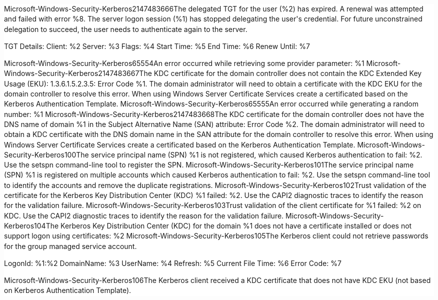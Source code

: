 <tr><td>Microsoft-Windows-Security-Kerberos</td><td>2147483666</td><td>The delegated TGT for the user (%2) has expired. A renewal was attempted and failed with error %8. The server logon session (%1) has stopped delegating the user&#39;s credential. For future unconstrained delegation to succeed, the user needs to authenticate again to the server. 

TGT Details:
    Client: %2
    Server: %3
    Flags: %4
    Start Time: %5
    End Time: %6
    Renew Until: %7</td></tr>
<tr><td>Microsoft-Windows-Security-Kerberos</td><td>65554</td><td>An error occurred while retrieving some provider parameter: %1</td></tr>
<tr><td>Microsoft-Windows-Security-Kerberos</td><td>2147483667</td><td>The KDC certificate for the domain controller does not contain the KDC Extended Key Usage (EKU): 1.3.6.1.5.2.3.5: Error Code %1. The domain administrator will need to obtain a certificate with the KDC EKU for the domain controller to resolve this error. When using Windows Server Certificate Services create a certificated based on the Kerberos Authentication Template.</td></tr>
<tr><td>Microsoft-Windows-Security-Kerberos</td><td>65555</td><td>An error occurred while generating a random number: %1</td></tr>
<tr><td>Microsoft-Windows-Security-Kerberos</td><td>2147483668</td><td>The KDC certificate for the domain controller does not have the DNS name of domain %1 in the Subject Alternative Name (SAN) attribute: Error Code %2. The domain administrator will need to obtain a KDC certificate with the DNS domain name in the SAN attribute for the domain controller to resolve this error. When using Windows Server Certificate Services create a certificated based on the Kerberos Authentication Template.</td></tr>
<tr><td>Microsoft-Windows-Security-Kerberos</td><td>100</td><td>The service principal name (SPN) %1 is not registered, which caused Kerberos authentication to fail: %2. Use the setspn command-line tool to register the SPN.</td></tr>
<tr><td>Microsoft-Windows-Security-Kerberos</td><td>101</td><td>The service principal name (SPN) %1 is registered on multiple accounts which caused Kerberos authentication to fail: %2. Use the setspn command-line tool to identify the accounts and remove the duplicate registrations.</td></tr>
<tr><td>Microsoft-Windows-Security-Kerberos</td><td>102</td><td>Trust validation of the certificate for the Kerberos Key Distribution Center (KDC) %1 failed: %2. Use the CAPI2 diagnostic traces to identify the reason for the validation failure.</td></tr>
<tr><td>Microsoft-Windows-Security-Kerberos</td><td>103</td><td>Trust validation of the client certificate for %1 failed: %2 on KDC. Use the CAPI2 diagnostic traces to identify the reason for the validation failure.</td></tr>
<tr><td>Microsoft-Windows-Security-Kerberos</td><td>104</td><td>The Kerberos Key Distribution Center (KDC) for the domain %1 does not have a certificate installed or does not support logon using certificates: %2</td></tr>
<tr><td>Microsoft-Windows-Security-Kerberos</td><td>105</td><td>The Kerberos client could not retrieve passwords for the group managed service account.

LogonId: %1:%2
DomainName: %3
UserName: %4
Refresh: %5
Current File Time: %6
Error Code: %7
</td></tr>
<tr><td>Microsoft-Windows-Security-Kerberos</td><td>106</td><td>The Kerberos client received a KDC certificate that does not have KDC EKU (not based on Kerberos Authentication Template).
